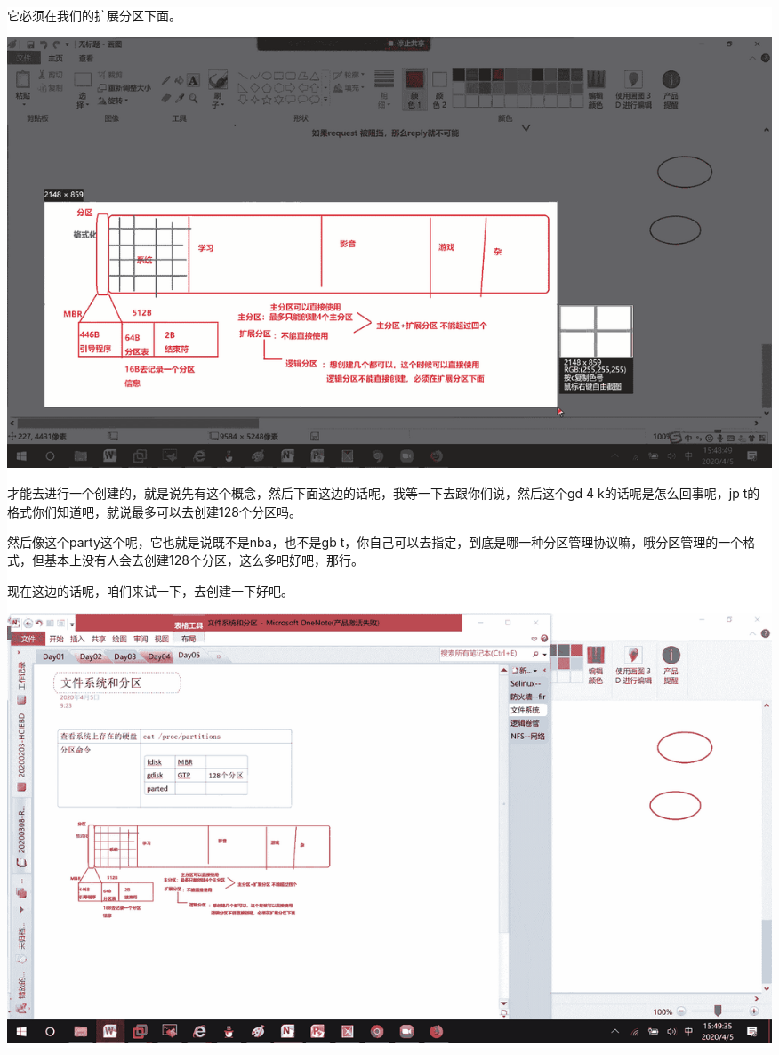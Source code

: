 它必须在我们的扩展分区下面。

![](img/db460d943495b55234570285edb59b1e_33.png)

才能去进行一个创建的，就是说先有这个概念，然后下面这边的话呢，我等一下去跟你们说，然后这个gd 4 k的话呢是怎么回事呢，jp t的格式你们知道吧，就说最多可以去创建128个分区吗。

然后像这个party这个呢，它也就是说既不是nba，也不是gb t，你自己可以去指定，到底是哪一种分区管理协议嘛，哦分区管理的一个格式，但基本上没有人会去创建128个分区，这么多吧好吧，那行。

现在这边的话呢，咱们来试一下，去创建一下好吧。

![](img/db460d943495b55234570285edb59b1e_35.png)
